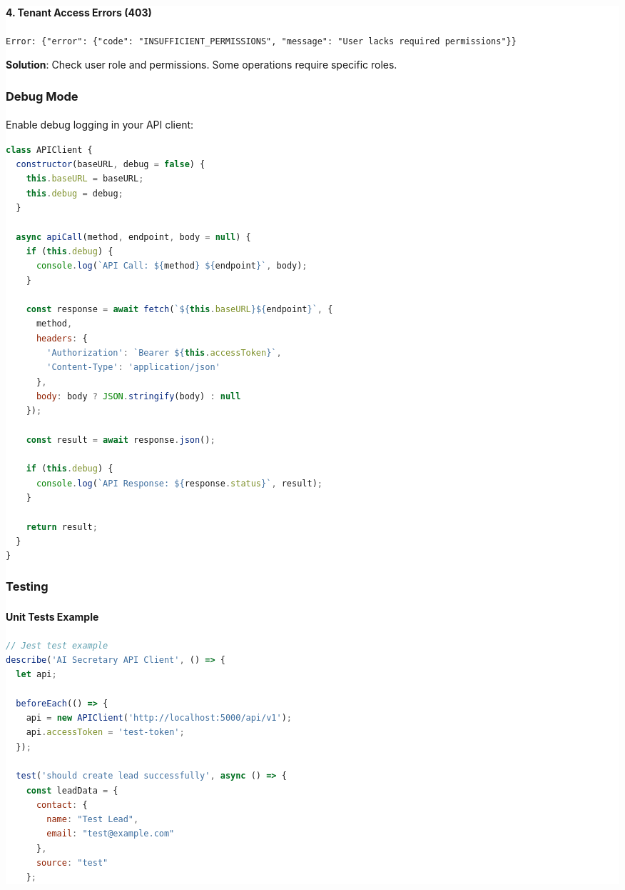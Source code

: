 #### 4. Tenant Access Errors (403)
```
Error: {"error": {"code": "INSUFFICIENT_PERMISSIONS", "message": "User lacks required permissions"}}
```
**Solution**: Check user role and permissions. Some operations require specific roles.

### Debug Mode

Enable debug logging in your API client:

```javascript
class APIClient {
  constructor(baseURL, debug = false) {
    this.baseURL = baseURL;
    this.debug = debug;
  }

  async apiCall(method, endpoint, body = null) {
    if (this.debug) {
      console.log(`API Call: ${method} ${endpoint}`, body);
    }

    const response = await fetch(`${this.baseURL}${endpoint}`, {
      method,
      headers: {
        'Authorization': `Bearer ${this.accessToken}`,
        'Content-Type': 'application/json'
      },
      body: body ? JSON.stringify(body) : null
    });

    const result = await response.json();

    if (this.debug) {
      console.log(`API Response: ${response.status}`, result);
    }

    return result;
  }
}
```

### Testing

#### Unit Tests Example
```javascript
// Jest test example
describe('AI Secretary API Client', () => {
  let api;

  beforeEach(() => {
    api = new APIClient('http://localhost:5000/api/v1');
    api.accessToken = 'test-token';
  });

  test('should create lead successfully', async () => {
    const leadData = {
      contact: {
        name: "Test Lead",
        email: "test@example.com"
      },
      source: "test"
    };

```